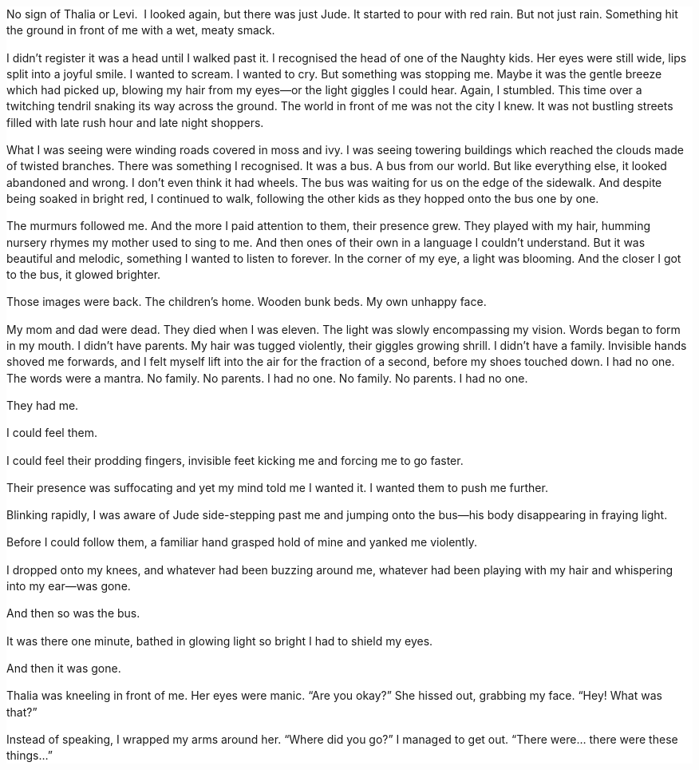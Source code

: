 No sign of Thalia or Levi.  I looked again, but there was just Jude. It started to pour with red rain. But not just rain. Something hit the ground in front of me with a wet, meaty smack.

I didn’t register it was a head until I walked past it. I recognised the head of one of the Naughty kids. Her eyes were still wide, lips split into a joyful smile. I wanted to scream. I wanted to cry. But something was stopping me. Maybe it was the gentle breeze which had picked up, blowing my hair from my eyes—or the light giggles I could hear. Again, I stumbled. This time over a twitching tendril snaking its way across the ground. The world in front of me was not the city I knew. It was not bustling streets filled with late rush hour and late night shoppers. 

What I was seeing were winding roads covered in moss and ivy. I was seeing towering buildings which reached the clouds made of twisted branches. There was something I recognised. It was a bus. A bus from our world. But like everything else, it looked abandoned and wrong. I don’t even think it had wheels. The bus was waiting for us on the edge of the sidewalk. And despite being soaked in bright red, I continued to walk, following the other kids as they hopped onto the bus one by one.

The murmurs followed me. And the more I paid attention to them, their presence grew. They played with my hair, humming nursery rhymes my mother used to sing to me. And then ones of their own in a language I couldn’t understand. But it was beautiful and melodic, something I wanted to listen to forever. In the corner of my eye, a light was blooming. And the closer I got to the bus, it glowed brighter. 

Those images were back. The children’s home. Wooden bunk beds. My own unhappy face. 

My mom and dad were dead. They died when I was eleven. The light was slowly encompassing my vision. Words began to form in my mouth. I didn’t have parents. My hair was tugged violently, their giggles growing shrill. I didn’t have a family. Invisible hands shoved me forwards, and I felt myself lift into the air for the fraction of a second, before my shoes touched down. I had no one. The words were a mantra. No family. No parents. I had no one. No family. No parents. I had no one.

They had me.

I could feel them.

I could feel their prodding fingers, invisible feet kicking me and forcing me to go faster.

Their presence was suffocating and yet my mind told me I wanted it. I wanted them to push me further.

Blinking rapidly, I was aware of Jude side-stepping past me and jumping onto the bus—his body disappearing in fraying light.

Before I could follow them, a familiar hand grasped hold of mine and yanked me violently.

I dropped onto my knees, and whatever had been buzzing around me, whatever had been playing with my hair and whispering into my ear—was gone.

And then so was the bus.

It was there one minute, bathed in glowing light so bright I had to shield my eyes.

And then it was gone.

Thalia was kneeling in front of me. Her eyes were manic. “Are you okay?” She hissed out, grabbing my face. “Hey! What was that?”

Instead of speaking, I wrapped my arms around her. “Where did you go?” I managed to get out. “There were… there were these things…”
